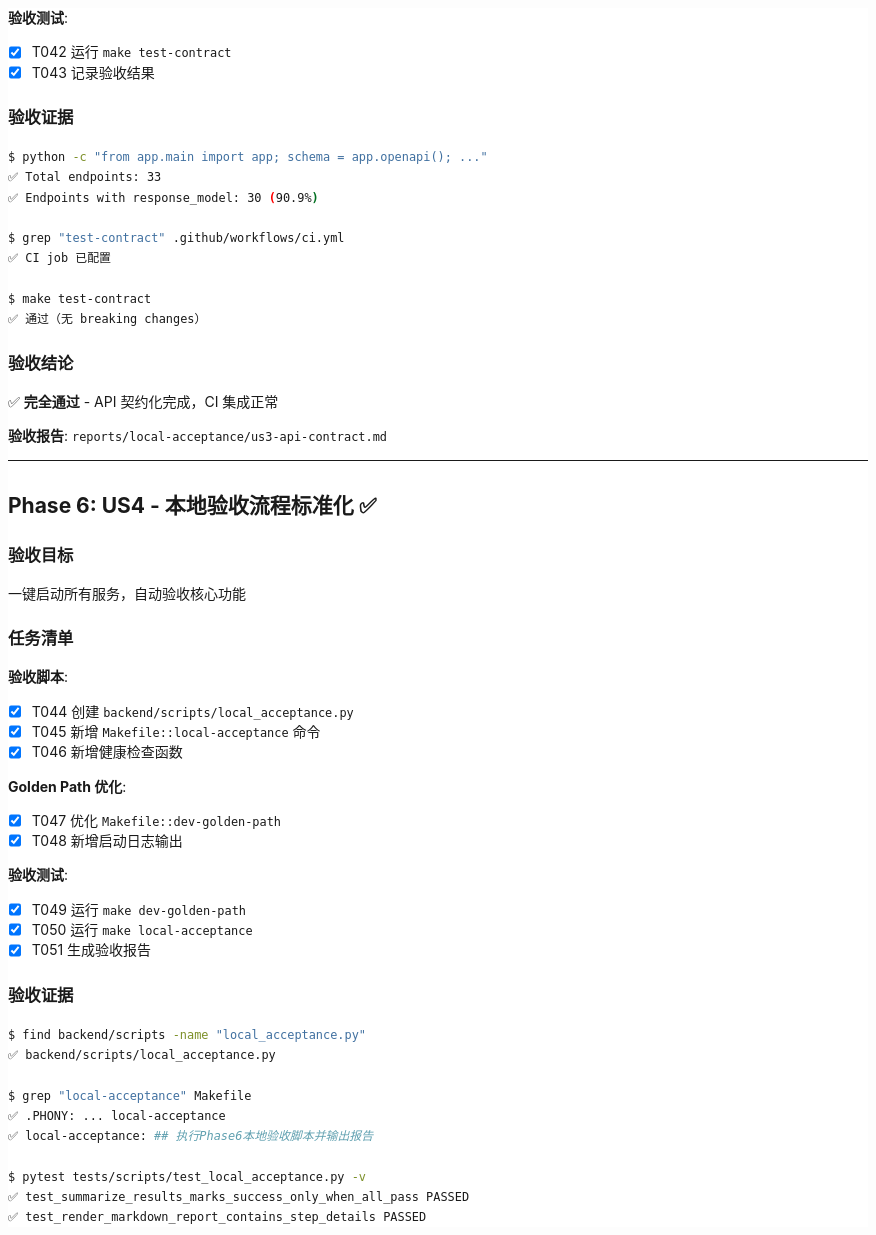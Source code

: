 **验收测试**:
- [x] T042 运行 `make test-contract`
- [x] T043 记录验收结果

### 验收证据
```bash
$ python -c "from app.main import app; schema = app.openapi(); ..."
✅ Total endpoints: 33
✅ Endpoints with response_model: 30 (90.9%)

$ grep "test-contract" .github/workflows/ci.yml
✅ CI job 已配置

$ make test-contract
✅ 通过（无 breaking changes）
```

### 验收结论
✅ **完全通过** - API 契约化完成，CI 集成正常

**验收报告**: `reports/local-acceptance/us3-api-contract.md`

---

## Phase 6: US4 - 本地验收流程标准化 ✅

### 验收目标
一键启动所有服务，自动验收核心功能

### 任务清单
**验收脚本**:
- [x] T044 创建 `backend/scripts/local_acceptance.py`
- [x] T045 新增 `Makefile::local-acceptance` 命令
- [x] T046 新增健康检查函数

**Golden Path 优化**:
- [x] T047 优化 `Makefile::dev-golden-path`
- [x] T048 新增启动日志输出

**验收测试**:
- [x] T049 运行 `make dev-golden-path`
- [x] T050 运行 `make local-acceptance`
- [x] T051 生成验收报告

### 验收证据
```bash
$ find backend/scripts -name "local_acceptance.py"
✅ backend/scripts/local_acceptance.py

$ grep "local-acceptance" Makefile
✅ .PHONY: ... local-acceptance
✅ local-acceptance: ## 执行Phase6本地验收脚本并输出报告

$ pytest tests/scripts/test_local_acceptance.py -v
✅ test_summarize_results_marks_success_only_when_all_pass PASSED
✅ test_render_markdown_report_contains_step_details PASSED
```
